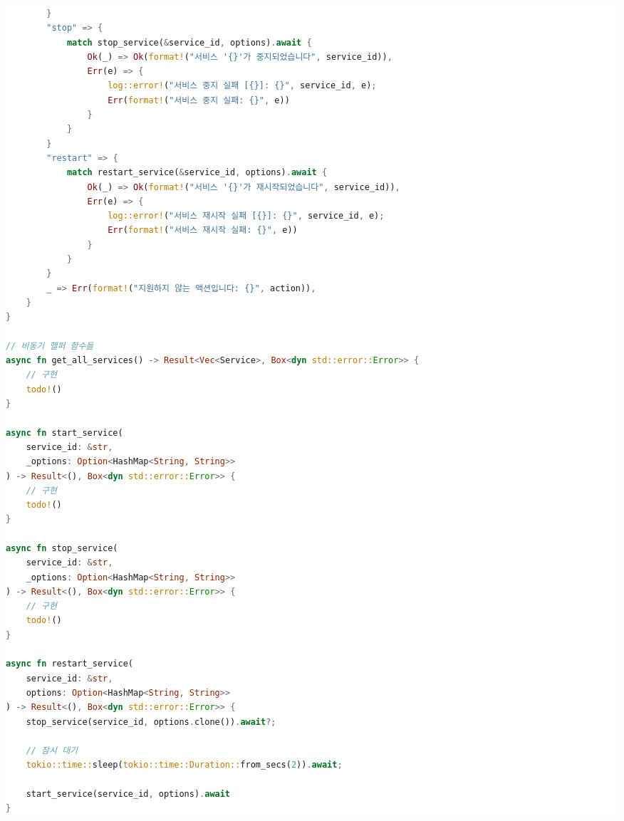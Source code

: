 ```rust
        }
        "stop" => {
            match stop_service(&service_id, options).await {
                Ok(_) => Ok(format!("서비스 '{}'가 중지되었습니다", service_id)),
                Err(e) => {
                    log::error!("서비스 중지 실패 [{}]: {}", service_id, e);
                    Err(format!("서비스 중지 실패: {}", e))
                }
            }
        }
        "restart" => {
            match restart_service(&service_id, options).await {
                Ok(_) => Ok(format!("서비스 '{}'가 재시작되었습니다", service_id)),
                Err(e) => {
                    log::error!("서비스 재시작 실패 [{}]: {}", service_id, e);
                    Err(format!("서비스 재시작 실패: {}", e))
                }
            }
        }
        _ => Err(format!("지원하지 않는 액션입니다: {}", action)),
    }
}

// 비동기 헬퍼 함수들
async fn get_all_services() -> Result<Vec<Service>, Box<dyn std::error::Error>> {
    // 구현
    todo!()
}

async fn start_service(
    service_id: &str, 
    _options: Option<HashMap<String, String>>
) -> Result<(), Box<dyn std::error::Error>> {
    // 구현
    todo!()
}

async fn stop_service(
    service_id: &str, 
    _options: Option<HashMap<String, String>>
) -> Result<(), Box<dyn std::error::Error>> {
    // 구현
    todo!()
}

async fn restart_service(
    service_id: &str, 
    options: Option<HashMap<String, String>>
) -> Result<(), Box<dyn std::error::Error>> {
    stop_service(service_id, options.clone()).await?;
    
    // 잠시 대기
    tokio::time::sleep(tokio::time::Duration::from_secs(2)).await;
    
    start_service(service_id, options).await
}
```
